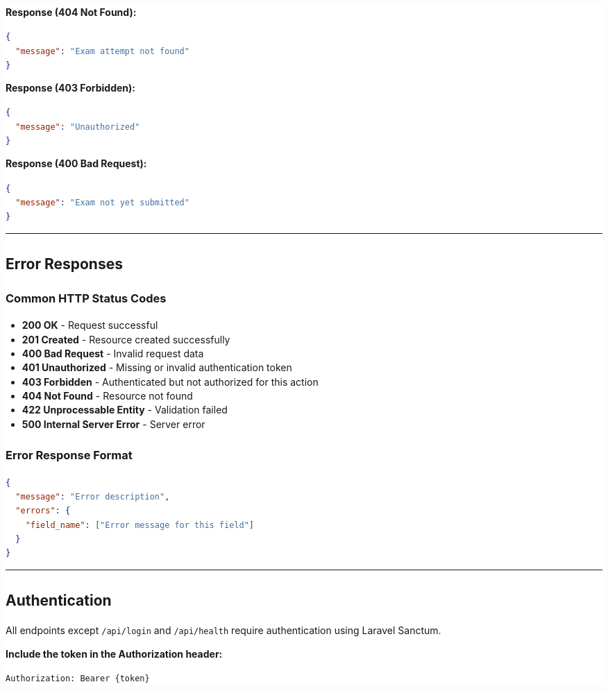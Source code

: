 **Response (404 Not Found):**
```json
{
  "message": "Exam attempt not found"
}
```

**Response (403 Forbidden):**
```json
{
  "message": "Unauthorized"
}
```

**Response (400 Bad Request):**
```json
{
  "message": "Exam not yet submitted"
}
```

---

## Error Responses

### Common HTTP Status Codes

- **200 OK** - Request successful
- **201 Created** - Resource created successfully
- **400 Bad Request** - Invalid request data
- **401 Unauthorized** - Missing or invalid authentication token
- **403 Forbidden** - Authenticated but not authorized for this action
- **404 Not Found** - Resource not found
- **422 Unprocessable Entity** - Validation failed
- **500 Internal Server Error** - Server error

### Error Response Format

```json
{
  "message": "Error description",
  "errors": {
    "field_name": ["Error message for this field"]
  }
}
```

---

## Authentication

All endpoints except `/api/login` and `/api/health` require authentication using Laravel Sanctum.

**Include the token in the Authorization header:**
```
Authorization: Bearer {token}
```
